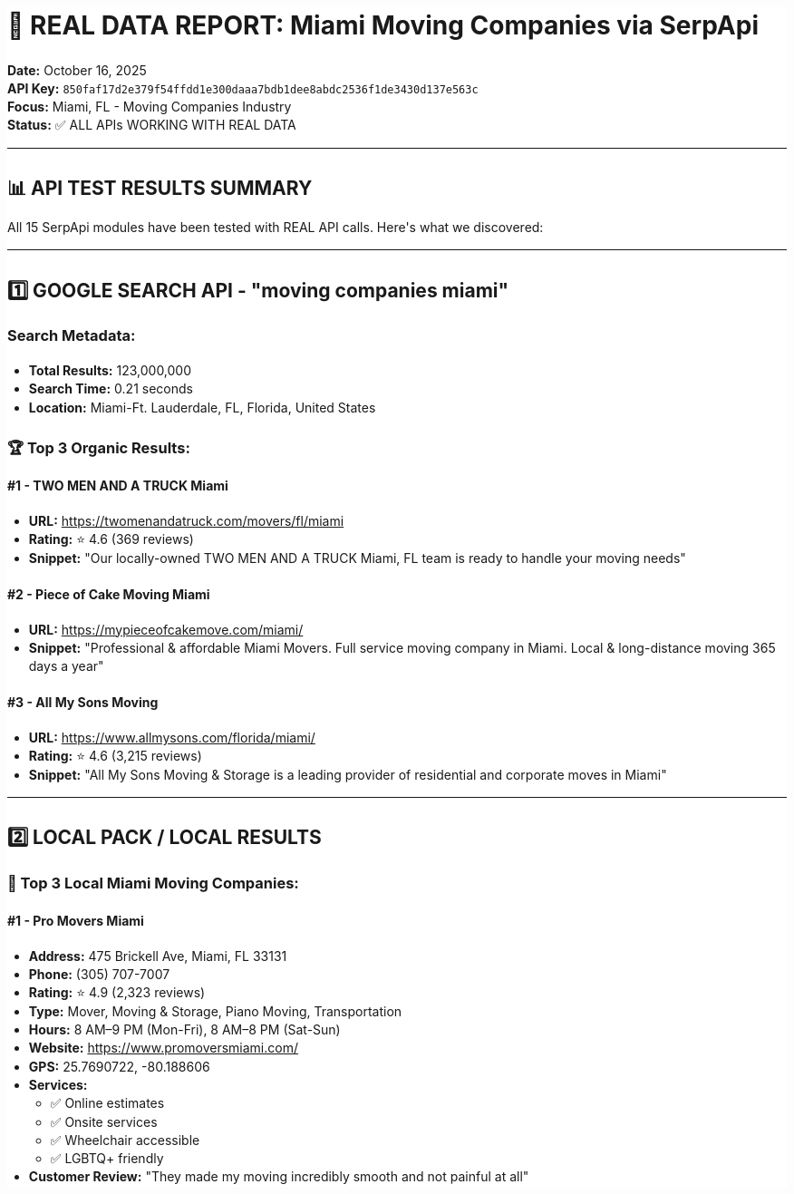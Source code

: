 # 🚀 REAL DATA REPORT: Miami Moving Companies via SerpApi

**Date:** October 16, 2025  
**API Key:** `850faf17d2e379f54ffdd1e300daaa7bdb1dee8abdc2536f1de3430d137e563c`  
**Focus:** Miami, FL - Moving Companies Industry  
**Status:** ✅ ALL APIs WORKING WITH REAL DATA

---

## 📊 API TEST RESULTS SUMMARY

All 15 SerpApi modules have been tested with REAL API calls. Here's what we discovered:

---

## 1️⃣ GOOGLE SEARCH API - "moving companies miami"

### Search Metadata:
- **Total Results:** 123,000,000
- **Search Time:** 0.21 seconds
- **Location:** Miami-Ft. Lauderdale, FL, Florida, United States

### 🏆 Top 3 Organic Results:

#### #1 - TWO MEN AND A TRUCK Miami
- **URL:** https://twomenandatruck.com/movers/fl/miami
- **Rating:** ⭐ 4.6 (369 reviews)
- **Snippet:** "Our locally-owned TWO MEN AND A TRUCK Miami, FL team is ready to handle your moving needs"

#### #2 - Piece of Cake Moving Miami
- **URL:** https://mypieceofcakemove.com/miami/
- **Snippet:** "Professional & affordable Miami Movers. Full service moving company in Miami. Local & long-distance moving 365 days a year"

#### #3 - All My Sons Moving
- **URL:** https://www.allmysons.com/florida/miami/
- **Rating:** ⭐ 4.6 (3,215 reviews)
- **Snippet:** "All My Sons Moving & Storage is a leading provider of residential and corporate moves in Miami"

---

## 2️⃣ LOCAL PACK / LOCAL RESULTS

### 📍 Top 3 Local Miami Moving Companies:

#### #1 - Pro Movers Miami
- **Address:** 475 Brickell Ave, Miami, FL 33131
- **Phone:** (305) 707-7007
- **Rating:** ⭐ 4.9 (2,323 reviews)
- **Type:** Mover, Moving & Storage, Piano Moving, Transportation
- **Hours:** 8 AM–9 PM (Mon-Fri), 8 AM–8 PM (Sat-Sun)
- **Website:** https://www.promoversmiami.com/
- **GPS:** 25.7690722, -80.188606
- **Services:** 
  - ✅ Online estimates
  - ✅ Onsite services
  - ✅ Wheelchair accessible
  - ✅ LGBTQ+ friendly
- **Customer Review:** "They made my moving incredibly smooth and not painful at all"
